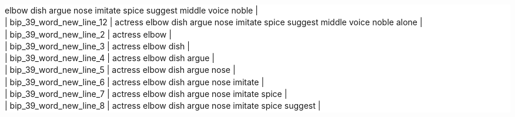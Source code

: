 elbow
dish
argue
nose
imitate
spice
suggest
middle
voice
noble |  
| bip_39_word_new_line_12 | actress
elbow
dish
argue
nose
imitate
spice
suggest
middle
voice
noble
alone |  
| bip_39_word_new_line_2 | actress
elbow |  
| bip_39_word_new_line_3 | actress
elbow
dish |  
| bip_39_word_new_line_4 | actress
elbow
dish
argue |  
| bip_39_word_new_line_5 | actress
elbow
dish
argue
nose |  
| bip_39_word_new_line_6 | actress
elbow
dish
argue
nose
imitate |  
| bip_39_word_new_line_7 | actress
elbow
dish
argue
nose
imitate
spice |  
| bip_39_word_new_line_8 | actress
elbow
dish
argue
nose
imitate
spice
suggest |  